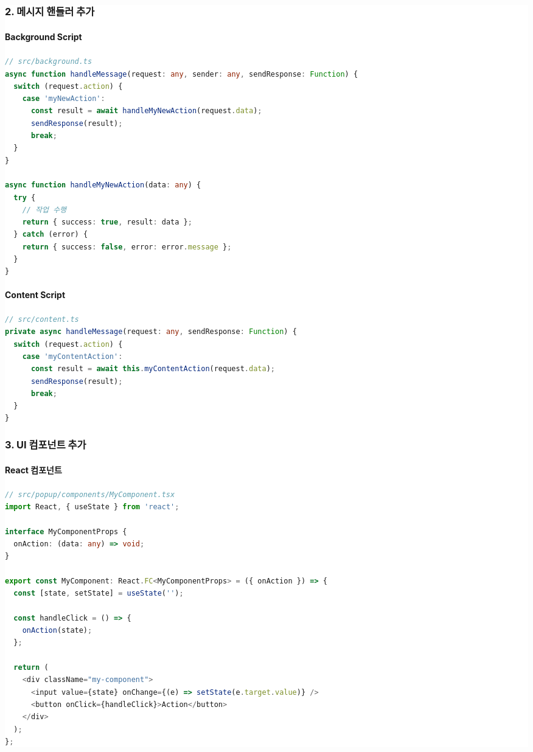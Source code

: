 ### 2. 메시지 핸들러 추가

#### Background Script
```typescript
// src/background.ts
async function handleMessage(request: any, sender: any, sendResponse: Function) {
  switch (request.action) {
    case 'myNewAction':
      const result = await handleMyNewAction(request.data);
      sendResponse(result);
      break;
  }
}

async function handleMyNewAction(data: any) {
  try {
    // 작업 수행
    return { success: true, result: data };
  } catch (error) {
    return { success: false, error: error.message };
  }
}
```

#### Content Script
```typescript
// src/content.ts
private async handleMessage(request: any, sendResponse: Function) {
  switch (request.action) {
    case 'myContentAction':
      const result = await this.myContentAction(request.data);
      sendResponse(result);
      break;
  }
}
```

### 3. UI 컴포넌트 추가

#### React 컴포넌트
```typescript
// src/popup/components/MyComponent.tsx
import React, { useState } from 'react';

interface MyComponentProps {
  onAction: (data: any) => void;
}

export const MyComponent: React.FC<MyComponentProps> = ({ onAction }) => {
  const [state, setState] = useState('');

  const handleClick = () => {
    onAction(state);
  };

  return (
    <div className="my-component">
      <input value={state} onChange={(e) => setState(e.target.value)} />
      <button onClick={handleClick}>Action</button>
    </div>
  );
};
```
